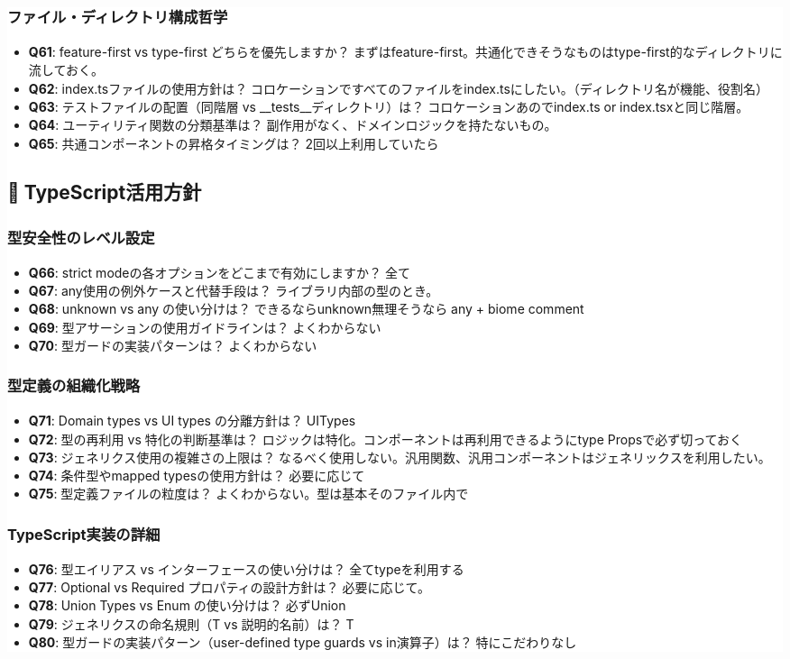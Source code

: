 ### ファイル・ディレクトリ構成哲学
- **Q61**: feature-first vs type-first どちらを優先しますか？
まずはfeature-first。共通化できそうなものはtype-first的なディレクトリに流しておく。
- **Q62**: index.tsファイルの使用方針は？
コロケーションですべてのファイルをindex.tsにしたい。（ディレクトリ名が機能、役割名）
- **Q63**: テストファイルの配置（同階層 vs __tests__ディレクトリ）は？
コロケーションあのでindex.ts or index.tsxと同じ階層。
- **Q64**: ユーティリティ関数の分類基準は？
副作用がなく、ドメインロジックを持たないもの。
- **Q65**: 共通コンポーネントの昇格タイミングは？
2回以上利用していたら

## 🔧 TypeScript活用方針

### 型安全性のレベル設定
- **Q66**: strict modeの各オプションをどこまで有効にしますか？
全て
- **Q67**: any使用の例外ケースと代替手段は？
ライブラリ内部の型のとき。
- **Q68**: unknown vs any の使い分けは？
できるならunknown無理そうなら any + biome comment
- **Q69**: 型アサーションの使用ガイドラインは？
よくわからない
- **Q70**: 型ガードの実装パターンは？
よくわからない

### 型定義の組織化戦略
- **Q71**: Domain types vs UI types の分離方針は？
UITypes
- **Q72**: 型の再利用 vs 特化の判断基準は？
ロジックは特化。コンポーネントは再利用できるようにtype Propsで必ず切っておく
- **Q73**: ジェネリクス使用の複雑さの上限は？
なるべく使用しない。汎用関数、汎用コンポーネントはジェネリックスを利用したい。
- **Q74**: 条件型やmapped typesの使用方針は？
必要に応じて
- **Q75**: 型定義ファイルの粒度は？
よくわからない。型は基本そのファイル内で

### TypeScript実装の詳細
- **Q76**: 型エイリアス vs インターフェースの使い分けは？
全てtypeを利用する
- **Q77**: Optional vs Required プロパティの設計方針は？
必要に応じて。
- **Q78**: Union Types vs Enum の使い分けは？
必ずUnion
- **Q79**: ジェネリクスの命名規則（T vs 説明的名前）は？
T
- **Q80**: 型ガードの実装パターン（user-defined type guards vs in演算子）は？
特にこだわりなし
